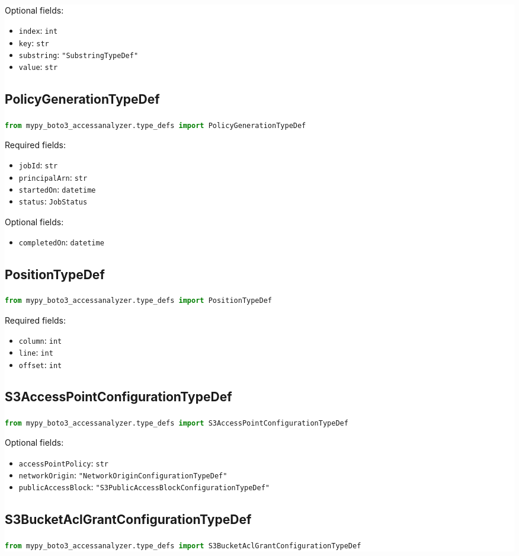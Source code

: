 Optional fields:
- `index`: `int`
- `key`: `str`
- `substring`: `"SubstringTypeDef"`
- `value`: `str`


## PolicyGenerationTypeDef

```python
from mypy_boto3_accessanalyzer.type_defs import PolicyGenerationTypeDef
```


Required fields:
- `jobId`: `str`
- `principalArn`: `str`
- `startedOn`: `datetime`
- `status`: `JobStatus`



Optional fields:
- `completedOn`: `datetime`


## PositionTypeDef

```python
from mypy_boto3_accessanalyzer.type_defs import PositionTypeDef
```


Required fields:
- `column`: `int`
- `line`: `int`
- `offset`: `int`




## S3AccessPointConfigurationTypeDef

```python
from mypy_boto3_accessanalyzer.type_defs import S3AccessPointConfigurationTypeDef
```




Optional fields:
- `accessPointPolicy`: `str`
- `networkOrigin`: `"NetworkOriginConfigurationTypeDef"`
- `publicAccessBlock`: `"S3PublicAccessBlockConfigurationTypeDef"`


## S3BucketAclGrantConfigurationTypeDef

```python
from mypy_boto3_accessanalyzer.type_defs import S3BucketAclGrantConfigurationTypeDef
```
